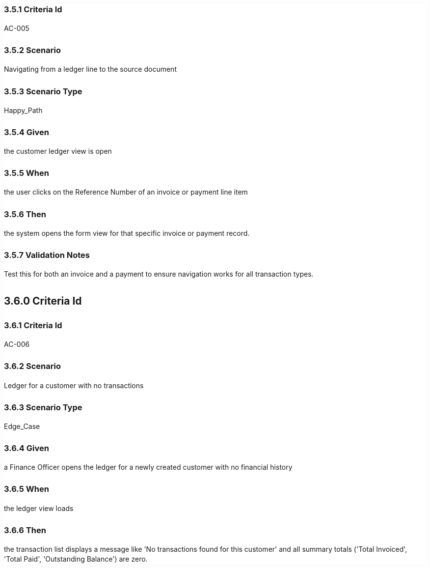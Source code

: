 ### 3.5.1 Criteria Id

AC-005

### 3.5.2 Scenario

Navigating from a ledger line to the source document

### 3.5.3 Scenario Type

Happy_Path

### 3.5.4 Given

the customer ledger view is open

### 3.5.5 When

the user clicks on the Reference Number of an invoice or payment line item

### 3.5.6 Then

the system opens the form view for that specific invoice or payment record.

### 3.5.7 Validation Notes

Test this for both an invoice and a payment to ensure navigation works for all transaction types.

## 3.6.0 Criteria Id

### 3.6.1 Criteria Id

AC-006

### 3.6.2 Scenario

Ledger for a customer with no transactions

### 3.6.3 Scenario Type

Edge_Case

### 3.6.4 Given

a Finance Officer opens the ledger for a newly created customer with no financial history

### 3.6.5 When

the ledger view loads

### 3.6.6 Then

the transaction list displays a message like 'No transactions found for this customer' and all summary totals ('Total Invoiced', 'Total Paid', 'Outstanding Balance') are zero.
